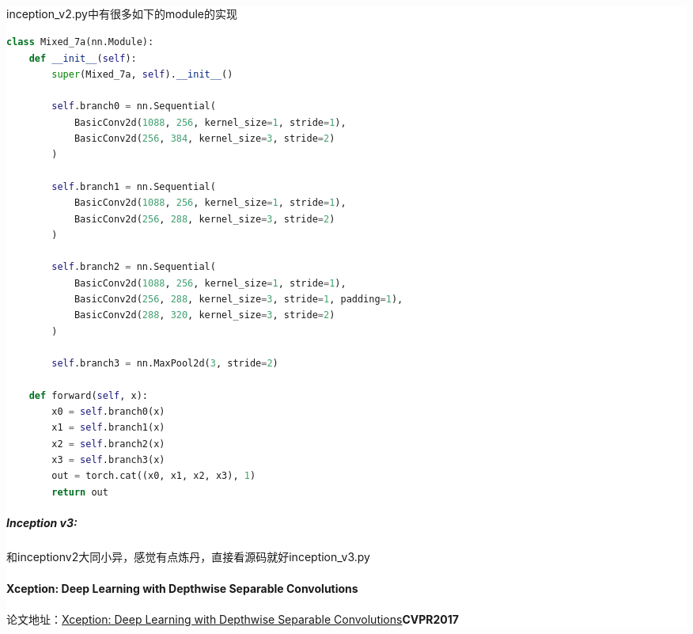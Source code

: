 inception_v2.py中有很多如下的module的实现

```python
class Mixed_7a(nn.Module):
    def __init__(self):
        super(Mixed_7a, self).__init__()

        self.branch0 = nn.Sequential(
            BasicConv2d(1088, 256, kernel_size=1, stride=1),
            BasicConv2d(256, 384, kernel_size=3, stride=2)
        )

        self.branch1 = nn.Sequential(
            BasicConv2d(1088, 256, kernel_size=1, stride=1),
            BasicConv2d(256, 288, kernel_size=3, stride=2)
        )

        self.branch2 = nn.Sequential(
            BasicConv2d(1088, 256, kernel_size=1, stride=1),
            BasicConv2d(256, 288, kernel_size=3, stride=1, padding=1),
            BasicConv2d(288, 320, kernel_size=3, stride=2)
        )

        self.branch3 = nn.MaxPool2d(3, stride=2)

    def forward(self, x):
        x0 = self.branch0(x)
        x1 = self.branch1(x)
        x2 = self.branch2(x)
        x3 = self.branch3(x)
        out = torch.cat((x0, x1, x2, x3), 1)
        return out
```

##### Inception v3: 

和inceptionv2大同小异，感觉有点炼丹，直接看源码就好inception_v3.py

<a name="xception"></a>

#### Xception: Deep Learning with Depthwise Separable Convolutions

论文地址：[Xception: Deep Learning with Depthwise Separable Convolutions](https://arxiv.org/abs/1610.02357)**CVPR2017**
